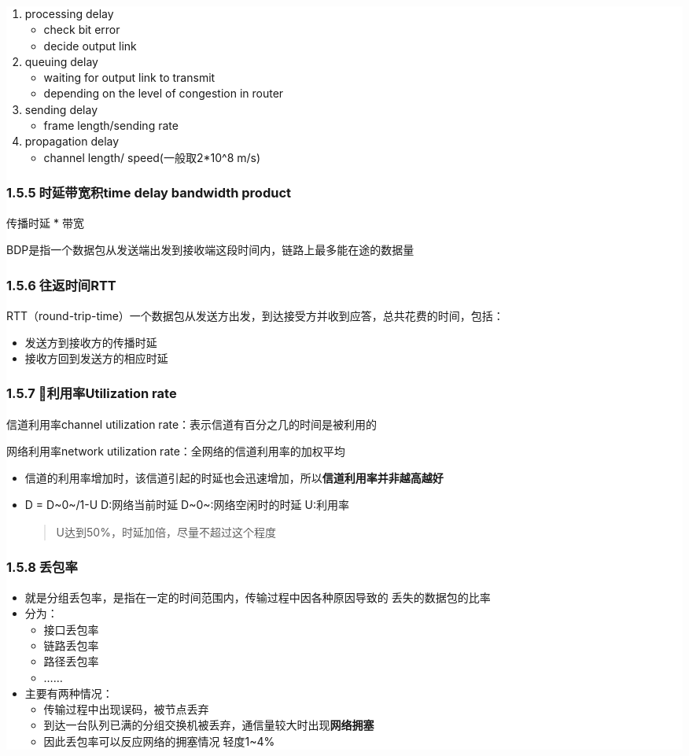 1. processing delay 
	- check bit error
	- decide output link
2. queuing delay
	- waiting for output link to transmit
	- depending on the level of congestion in router
3. sending delay
	- frame length/sending rate
4. propagation delay
	- channel length/ speed(一般取2*10^8 m/s)

### 1.5.5 时延带宽积time delay bandwidth product

传播时延  * 带宽

BDP是指一个数据包从发送端出发到接收端这段时间内，链路上最多能在途的数据量



### 1.5.6 往返时间RTT

RTT（round-trip-time）一个数据包从发送方出发，到达接受方并收到应答，总共花费的时间，包括：

- 发送方到接收方的传播时延
- 接收方回到发送方的相应时延



### 1.5.7 🌟利用率Utilization rate

信道利用率channel utilization rate：表示信道有百分之几的时间是被利用的 

网络利用率network utilization rate：全网络的信道利用率的加权平均

- 信道的利用率增加时，该信道引起的时延也会迅速增加，所以**信道利用率并非越高越好**

- D = D~0~/1-U
	D:网络当前时延
	D~0~:网络空闲时的时延
	U:利用率

	>U达到50%，时延加倍，尽量不超过这个程度

### 1.5.8 丢包率

- 就是分组丢包率，是指在一定的时间范围内，传输过程中因各种原因导致的 丢失的数据包的比率
- 分为：
	- 接口丢包率
	- 链路丢包率
	- 路径丢包率
	- ……
- 主要有两种情况：
	- 传输过程中出现误码，被节点丢弃
	- 到达一台队列已满的分组交换机被丢弃，通信量较大时出现**网络拥塞**
	- 因此丢包率可以反应网络的拥塞情况
		轻度1~4%
